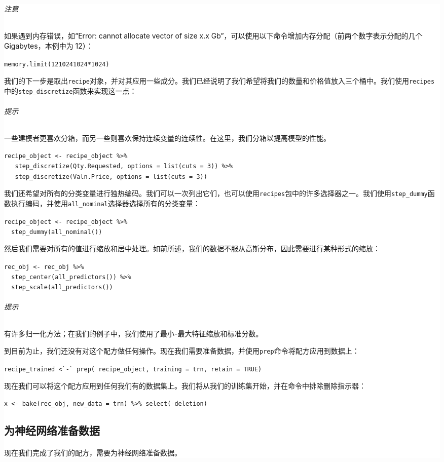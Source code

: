 ###### 注意

如果遇到内存错误，如“Error: cannot allocate vector of size x.x Gb”，可以使用以下命令增加内存分配（前两个数字表示分配的几个 Gigabytes，本例中为 12）：

```
memory.limit(1210241024*1024)
```

我们的下一步是取出`recipe`对象，并对其应用一些成分。我们已经说明了我们希望将我们的数量和价格值放入三个桶中。我们使用`recipes`中的`step_discretize`函数来实现这一点：

###### 提示

一些建模者更喜欢分箱，而另一些则喜欢保持连续变量的连续性。在这里，我们分箱以提高模型的性能。

```
recipe_object <- recipe_object %>%
   step_discretize(Qty.Requested, options = list(cuts = 3)) %>%
   step_discretize(Valn.Price, options = list(cuts = 3))

```

我们还希望对所有的分类变量进行独热编码。我们可以一次列出它们，也可以使用`recipes`包中的许多选择器之一。我们使用`step_dummy`函数执行编码，并使用`all_nominal`选择器选择所有的分类变量：

```
recipe_object <- recipe_object %>%
  step_dummy(all_nominal())
```

然后我们需要对所有的值进行缩放和居中处理。如前所述，我们的数据不服从高斯分布，因此需要进行某种形式的缩放：

```
rec_obj <- rec_obj %>%
  step_center(all_predictors()) %>%
  step_scale(all_predictors())

```

###### 提示

有许多归一化方法；在我们的例子中，我们使用了最小-最大特征缩放和标准分数。

到目前为止，我们还没有对这个配方做任何操作。现在我们需要准备数据，并使用`prep`命令将配方应用到数据上：

```
recipe_trained <`-` prep( recipe_object, training = trn, retain = TRUE)

```

现在我们可以将这个配方应用到任何我们有的数据集上。我们将从我们的训练集开始，并在命令中排除删除指示器：

```
x <- bake(rec_obj, new_data = trn) %>% select(-deletion)
```

## 为神经网络准备数据

现在我们完成了我们的配方，需要为神经网络准备数据。
